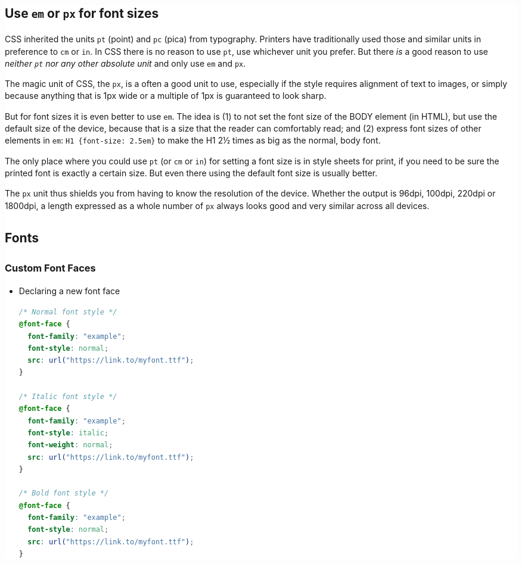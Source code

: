 ## Use `em` or `px` for font sizes

CSS inherited the units `pt` (point) and `pc` (pica) from typography. Printers
have traditionally used those and similar units in preference to `cm` or `in`.
In CSS there is no reason to use `pt`, use whichever unit you prefer. But there
*is* a good reason to use *neither `pt` nor any other absolute unit* and only
use `em` and `px`.

The magic unit of CSS, the `px`, is a often a good unit to use, especially if
the style requires alignment of text to images, or simply because anything
that is 1px wide or a multiple of 1px is guaranteed to look sharp.

But for font sizes it is even better to use `em`. The idea is (1) to not set
the font size of the BODY element (in HTML), but use the default size of the
device, because that is a size that the reader can comfortably read; and (2)
express font sizes of other elements in `em`: `H1 {font-size: 2.5em}` to make
the H1 2½ times as big as the normal, body font.

The only place where you could use `pt` (or `cm` or `in`) for setting a font
size is in style sheets for print, if you need to be sure the printed font is
exactly a certain size. But even there using the default font size is usually
better.

The `px` unit thus shields you from having to know the resolution of the device.
Whether the output is 96dpi, 100dpi, 220dpi or 1800dpi, a length expressed as
a whole number of `px` always looks good and very similar across all devices.

## Fonts

### Custom Font Faces

* Declaring a new font face

    ```css
    /* Normal font style */
    @font-face {
      font-family: "example";
      font-style: normal;
      src: url("https://link.to/myfont.ttf");
    }

    /* Italic font style */
    @font-face {
      font-family: "example";
      font-style: italic;
      font-weight: normal;
      src: url("https://link.to/myfont.ttf");
    }

    /* Bold font style */
    @font-face {
      font-family: "example";
      font-style: normal;
      src: url("https://link.to/myfont.ttf");
    }
    ```
